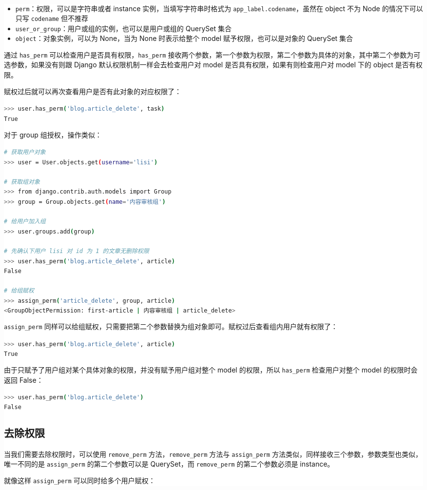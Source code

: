 * `perm`：权限，可以是字符串或者 instance 实例，当填写字符串时格式为 `app_label.codename`，虽然在 object 不为 Node 的情况下可以只写 `codename` 但不推荐
* `user_or_group`：用户或组的实例，也可以是用户或组的 QuerySet 集合
* `object`：对象实例，可以为 None，当为 None 时表示给整个 model 赋予权限，也可以是对象的 QuerySet 集合

通过 `has_perm` 可以检查用户是否具有权限，`has_perm` 接收两个参数，第一个参数为权限，第二个参数为具体的对象，其中第二个参数为可选参数，如果没有则跟 Django 默认权限机制一样会去检查用户对 model 是否具有权限，如果有则检查用户对 model 下的 object 是否有权限。

赋权过后就可以再次查看用户是否有此对象的对应权限了：

```bash
>>> user.has_perm('blog.article_delete', task)
True
```

对于 group 组授权，操作类似：

```bash
# 获取用户对象
>>> user = User.objects.get(username='lisi')

# 获取组对象
>>> from django.contrib.auth.models import Group
>>> group = Group.objects.get(name='内容审核组')

# 给用户加入组
>>> user.groups.add(group)

# 先确认下用户 lisi 对 id 为 1 的文章无删除权限
>>> user.has_perm('blog.article_delete', article)
False

# 给组赋权
>>> assign_perm('article_delete', group, article)
<GroupObjectPermission: first-article | 内容审核组 | article_delete>
```

`assign_perm` 同样可以给组赋权，只需要把第二个参数替换为组对象即可。赋权过后查看组内用户就有权限了：

```bash
>>> user.has_perm('blog.article_delete', article)
True
```

由于只赋予了用户组对某个具体对象的权限，并没有赋予用户组对整个 model 的权限，所以 `has_perm` 检查用户对整个 model 的权限时会返回 False：

```bash
>>> user.has_perm('blog.article_delete')
False
```

## 去除权限

当我们需要去除权限时，可以使用 `remove_perm` 方法，`remove_perm` 方法与 `assign_perm` 方法类似，同样接收三个参数，参数类型也类似，唯一不同的是 `assign_perm` 的第二个参数可以是 QuerySet，而 `remove_perm` 的第二个参数必须是 instance。

就像这样 `assign_perm` 可以同时给多个用户赋权：
